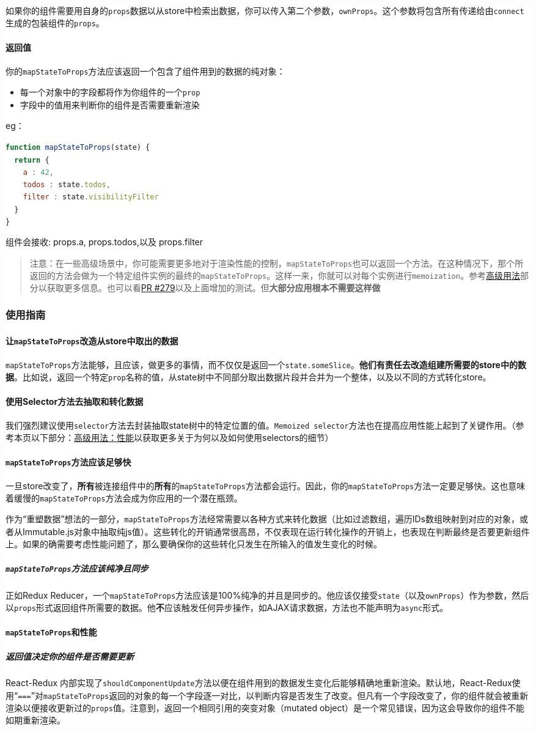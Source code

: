 如果你的组件需要用自身的`props`数据以从store中检索出数据，你可以传入第二个参数，`ownProps`。这个参数将包含所有传递给由`connect`生成的包装组件的`props`。

#### 返回值

你的`mapStateToProps`方法应该返回一个包含了组件用到的数据的纯对象：

- 每一个对象中的字段都将作为你组件的一个`prop`
- 字段中的值用来判断你的组件是否需要重新渲染

eg：

```js
function mapStateToProps(state) {
  return {
    a : 42,
    todos : state.todos,
    filter : state.visibilityFilter
  }
}
```

组件会接收: props.a, props.todos,以及 props.filter

> 注意：在一些高级场景中，你可能需要更多地对于渲染性能的控制，`mapStateToProps`也可以返回一个方法。在这种情况下，那个所返回的方法会做为一个特定组件实例的最终的`mapStateToProps`。这样一来，你就可以对每个实例进行`memoization`。参考[高级用法]()部分以获取更多信息。也可以看[PR #279](https://github.com/reduxjs/react-redux/pull/279)以及上面增加的测试。但**大部分应用根本不需要这样做**

### 使用指南

#### 让`mapStateToProps`改造从store中取出的数据

`mapStateToProps`方法能够，且应该，做更多的事情，而不仅仅是返回一个`state.someSlice`。**他们有责任去改造组建所需要的store中的数据**。比如说，返回一个特定`prop`名称的值，从state树中不同部分取出数据片段并合并为一个整体，以及以不同的方式转化store。

#### 使用Selector方法去抽取和转化数据

我们强烈建议使用`selector`方法去封装抽取state树中的特定位置的值。`Memoized selector`方法也在提高应用性能上起到了关键作用。（参考本页以下部分：[高级用法：性能]()以获取更多关于为何以及如何使用selectors的细节）

#### `mapStateToProps`方法应该足够快

一旦store改变了，**所有**被连接组件中的**所有**的`mapStateToProps`方法都会运行。因此，你的`mapStateToProps`方法一定要足够快。这也意味着缓慢的`mapStateToProps`方法会成为你应用的一个潜在瓶颈。

作为“重塑数据”想法的一部分，`mapStateToProps`方法经常需要以各种方式来转化数据（比如过滤数组，遍历IDs数组映射到对应的对象，或者从Immutable.js对象中抽取纯js值）。这些转化的开销通常很高昂，不仅表现在运行转化操作的开销上，也表现在判断最终是否要更新组件上。如果的确需要考虑性能问题了，那么要确保你的这些转化只发生在所输入的值发生变化的时候。

##### `mapStateToProps`方法应该纯净且同步

正如Redux Reducer，一个`mapStateToProps`方法应该是100%纯净的并且是同步的。他应该仅接受`state`（以及`ownProps`）作为参数，然后以`props`形式返回组件所需要的数据。他**不**应该触发任何异步操作，如AJAX请求数据，方法也不能声明为`async`形式。

#### `mapStateToProps`和性能

##### 返回值决定你的组件是否需要更新

React-Redux 内部实现了`shouldComponentUpdate`方法以便在组件用到的数据发生变化后能够精确地重新渲染。默认地，React-Redux使用“`===`”对`mapStateToProps`返回的对象的每一个字段逐一对比，以判断内容是否发生了改变。但凡有一个字段改变了，你的组件就会被重新渲染以便接收更新过的`props`值。注意到，返回一个相同引用的突变对象（mutated object）是一个常见错误，因为这会导致你的组件不能如期重新渲染。
